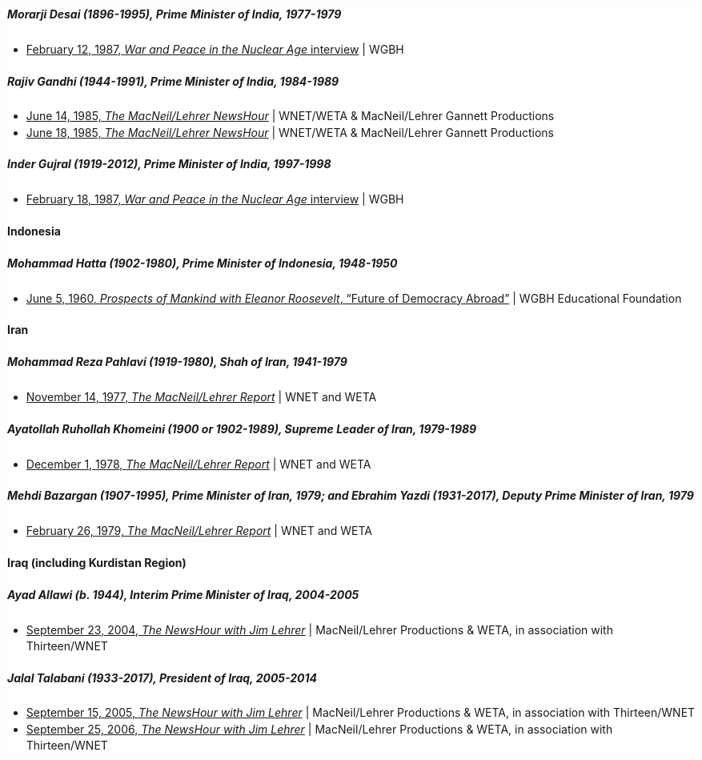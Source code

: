 ##### Morarji Desai (1896-1995), Prime Minister of India, 1977-1979
- [February 12, 1987, *War and Peace in the Nuclear Age* interview](https://americanarchive.org/catalog/cpb-aacip-15-c24qj78252) | WGBH<br/>

##### Rajiv Gandhi (1944-1991), Prime Minister of India, 1984-1989
- [June 14, 1985, *The MacNeil/Lehrer NewsHour*](https://americanarchive.org/catalog/cpb-aacip-507-ms3jw87c82?start=2862.08&end=3410.09) | WNET/WETA & MacNeil/Lehrer Gannett Productions<br/> 
- [June 18, 1985, *The MacNeil/Lehrer NewsHour*](https://americanarchive.org/catalog/cpb-aacip-507-qb9v11wb90?start=2435.42&end=2770.46) | WNET/WETA & MacNeil/Lehrer Gannett Productions<br/>

##### Inder Gujral (1919-2012), Prime Minister of India, 1997-1998
- [February 18, 1987, *War and Peace in the Nuclear Age* interview](https://americanarchive.org/catalog/cpb-aacip-15-m03xs5jk90) | WGBH<br/>

#### Indonesia
##### Mohammad Hatta (1902-1980), Prime Minister of Indonesia, 1948-1950
- [June 5, 1960, *Prospects of Mankind with Eleanor Roosevelt*, “Future of Democracy Abroad”](https://americanarchive.org/catalog/cpb-aacip-15-21ghxcpv) | WGBH Educational Foundation<br/>

#### Iran
##### Mohammad Reza Pahlavi (1919-1980), Shah of Iran, 1941-1979
- [November 14, 1977, *The MacNeil/Lehrer Report*](https://americanarchive.org/catalog/cpb-aacip-507-tb0xp6vx3b) | WNET and WETA<br/>

##### Ayatollah Ruhollah Khomeini (1900 or 1902-1989), Supreme Leader of Iran, 1979-1989
- [December 1, 1978, *The MacNeil/Lehrer Report*](https://americanarchive.org/catalog/cpb-aacip-507-f18sb3xj3q) | WNET and WETA<br/>

##### Mehdi Bazargan (1907-1995), Prime Minister of Iran, 1979; and Ebrahim Yazdi (1931-2017), Deputy Prime Minister of Iran, 1979
- [February 26, 1979, *The MacNeil/Lehrer Report*](https://americanarchive.org/catalog/cpb-aacip-507-9s1kh0fm5k) | WNET and WETA<br/>

#### Iraq (including Kurdistan Region)
##### Ayad Allawi (b. 1944), Interim Prime Minister of Iraq, 2004-2005
- [September 23, 2004, *The NewsHour with Jim Lehrer*](https://americanarchive.org/catalog/cpb-aacip-507-z892805x12?start=389&end=1360 ) | MacNeil/Lehrer Productions & WETA, in association with Thirteen/WNET<br/>

##### Jalal Talabani (1933-2017), President of Iraq, 2005-2014
- [September 15, 2005, *The NewsHour with Jim Lehrer*](https://americanarchive.org/catalog/cpb-aacip-507-g73707xf13?start=2777.09&end=3309.07) | MacNeil/Lehrer Productions & WETA, in association with Thirteen/WNET<br/>
- [September 25, 2006, *The NewsHour with Jim Lehrer*](https://americanarchive.org/catalog/cpb-aacip-507-8k74t6fr8s?start=1311&end=1982.95) | MacNeil/Lehrer Productions & WETA, in association with Thirteen/WNET<br/>
